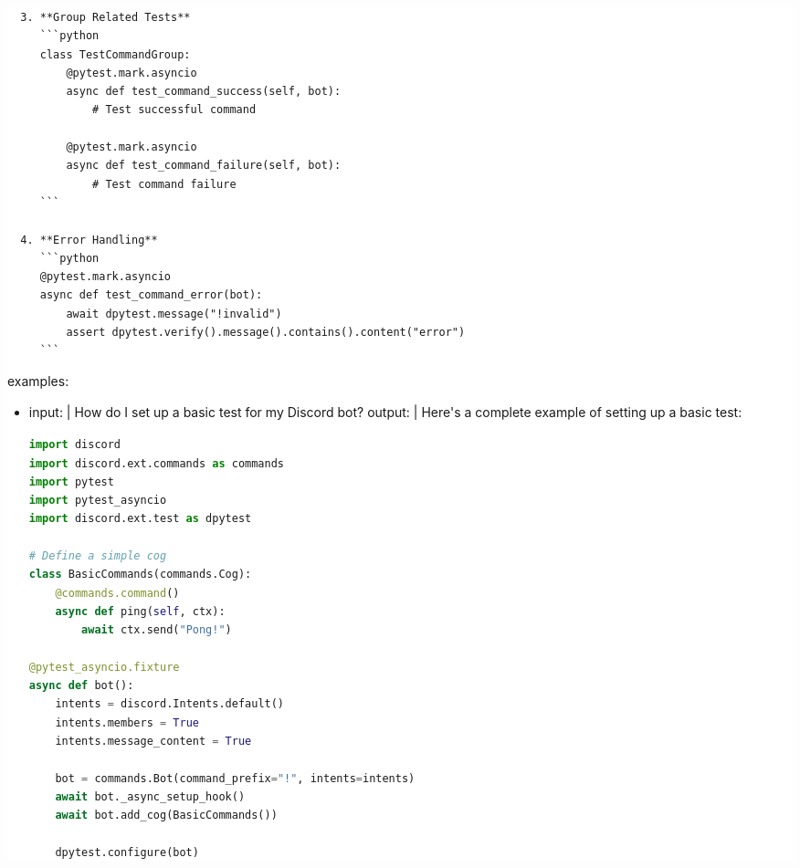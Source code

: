       3. **Group Related Tests**
         ```python
         class TestCommandGroup:
             @pytest.mark.asyncio
             async def test_command_success(self, bot):
                 # Test successful command

             @pytest.mark.asyncio
             async def test_command_failure(self, bot):
                 # Test command failure
         ```

      4. **Error Handling**
         ```python
         @pytest.mark.asyncio
         async def test_command_error(bot):
             await dpytest.message("!invalid")
             assert dpytest.verify().message().contains().content("error")
         ```

examples:
  - input: |
      How do I set up a basic test for my Discord bot?
    output: |
      Here's a complete example of setting up a basic test:

      ```python
      import discord
      import discord.ext.commands as commands
      import pytest
      import pytest_asyncio
      import discord.ext.test as dpytest

      # Define a simple cog
      class BasicCommands(commands.Cog):
          @commands.command()
          async def ping(self, ctx):
              await ctx.send("Pong!")

      @pytest_asyncio.fixture
      async def bot():
          intents = discord.Intents.default()
          intents.members = True
          intents.message_content = True

          bot = commands.Bot(command_prefix="!", intents=intents)
          await bot._async_setup_hook()
          await bot.add_cog(BasicCommands())

          dpytest.configure(bot)
